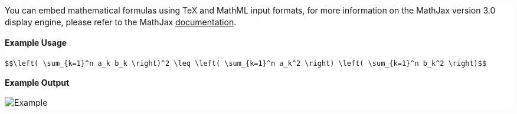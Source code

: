 You can embed mathematical formulas using TeX and MathML input formats, for more information on the MathJax version 3.0 display engine, please refer to the MathJax [documentation](https://docs.mathjax.org/en/latest/index.html).

**Example Usage**

```markdown
$$\left( \sum_{k=1}^n a_k b_k \right)^2 \leq \left( \sum_{k=1}^n a_k^2 \right) \left( \sum_{k=1}^n b_k^2 \right)$$
```

**Example Output**

<img width="824" alt="Example" src="https://user-images.githubusercontent.com/80487462/220468038-58402a20-23c2-4bc0-a41f-314d33157709.PNG">


